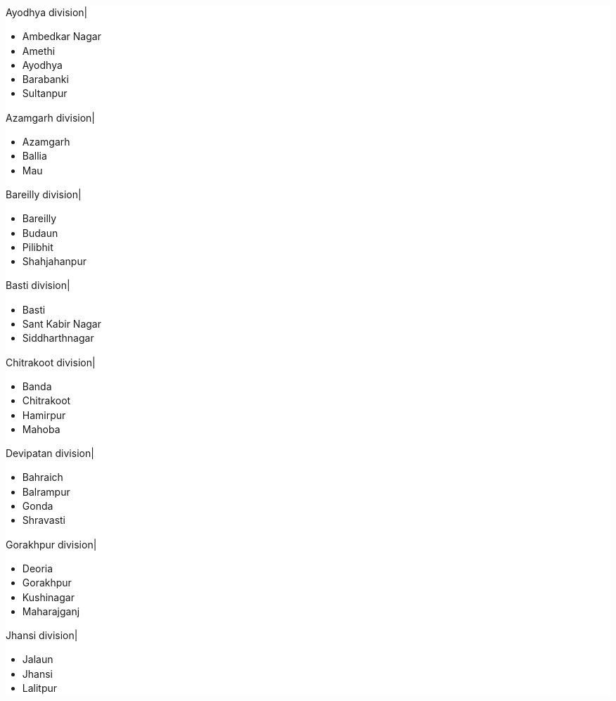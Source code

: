 Ayodhya division| 

  * Ambedkar Nagar
  * Amethi
  * Ayodhya
  * Barabanki
  * Sultanpur

  
Azamgarh division| 

  * Azamgarh
  * Ballia
  * Mau

  
Bareilly division| 

  * Bareilly
  * Budaun
  * Pilibhit
  * Shahjahanpur

  
Basti division| 

  * Basti
  * Sant Kabir Nagar
  * Siddharthnagar

  
Chitrakoot division| 

  * Banda
  * Chitrakoot
  * Hamirpur
  * Mahoba

  
Devipatan division| 

  * Bahraich
  * Balrampur
  * Gonda
  * Shravasti

  
Gorakhpur division| 

  * Deoria
  * Gorakhpur
  * Kushinagar
  * Maharajganj

  
Jhansi division| 

  * Jalaun
  * Jhansi
  * Lalitpur
